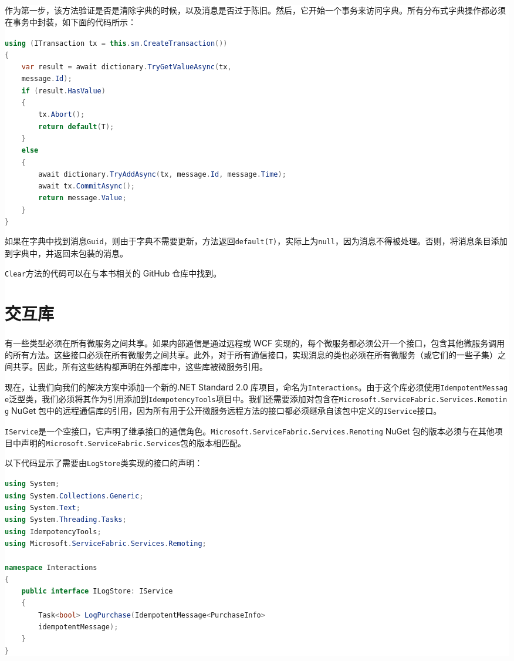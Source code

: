 作为第一步，该方法验证是否是清除字典的时候，以及消息是否过于陈旧。然后，它开始一个事务来访问字典。所有分布式字典操作都必须在事务中封装，如下面的代码所示：

```cs
using (ITransaction tx = this.sm.CreateTransaction())
{
    var result = await dictionary.TryGetValueAsync(tx, 
    message.Id);
    if (result.HasValue)
    {
        tx.Abort();
        return default(T);
    }
    else
    {
        await dictionary.TryAddAsync(tx, message.Id, message.Time);
        await tx.CommitAsync();
        return message.Value;
    }
}
```

如果在字典中找到消息`Guid`，则由于字典不需要更新，方法返回`default(T)`，实际上为`null`，因为消息不得被处理。否则，将消息条目添加到字典中，并返回未包装的消息。

`Clear`方法的代码可以在与本书相关的 GitHub 仓库中找到。

# 交互库

有一些类型必须在所有微服务之间共享。如果内部通信是通过远程或 WCF 实现的，每个微服务都必须公开一个接口，包含其他微服务调用的所有方法。这些接口必须在所有微服务之间共享。此外，对于所有通信接口，实现消息的类也必须在所有微服务（或它们的一些子集）之间共享。因此，所有这些结构都声明在外部库中，这些库被微服务引用。

现在，让我们向我们的解决方案中添加一个新的.NET Standard 2.0 库项目，命名为`Interactions`。由于这个库必须使用`IdempotentMessage`泛型类，我们必须将其作为引用添加到`IdempotencyTools`项目中。我们还需要添加对包含在`Microsoft.ServiceFabric.Services.Remoting` NuGet 包中的远程通信库的引用，因为所有用于公开微服务远程方法的接口都必须继承自该包中定义的`IService`接口。

`IService`是一个空接口，它声明了继承接口的通信角色。`Microsoft.ServiceFabric.Services.Remoting` NuGet 包的版本必须与在其他项目中声明的`Microsoft.ServiceFabric.Services`包的版本相匹配。

以下代码显示了需要由`LogStore`类实现的接口的声明：

```cs
using System;
using System.Collections.Generic;
using System.Text;
using System.Threading.Tasks;
using IdempotencyTools;
using Microsoft.ServiceFabric.Services.Remoting;

namespace Interactions
{
    public interface ILogStore: IService
    {
        Task<bool> LogPurchase(IdempotentMessage<PurchaseInfo> 
        idempotentMessage);
    }
}
```

